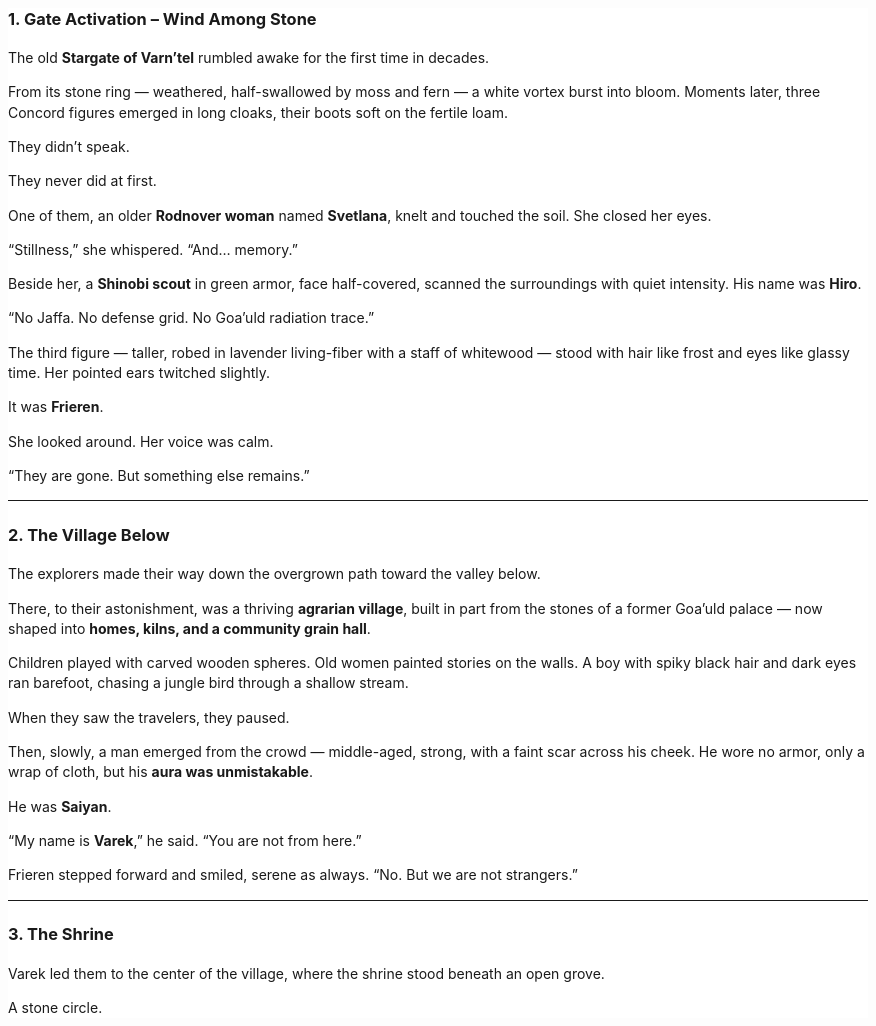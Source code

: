 
### **1. Gate Activation – Wind Among Stone**

The old **Stargate of Varn’tel** rumbled awake for the first time in decades.

From its stone ring — weathered, half-swallowed by moss and fern — a white vortex burst into bloom. Moments later, three Concord figures emerged in long cloaks, their boots soft on the fertile loam.

They didn’t speak.

They never did at first.

One of them, an older **Rodnover woman** named **Svetlana**, knelt and touched the soil. She closed her eyes.

“Stillness,” she whispered. “And… memory.”

Beside her, a **Shinobi scout** in green armor, face half-covered, scanned the surroundings with quiet intensity. His name was **Hiro**.

“No Jaffa. No defense grid. No Goa’uld radiation trace.”

The third figure — taller, robed in lavender living-fiber with a staff of whitewood — stood with hair like frost and eyes like glassy time. Her pointed ears twitched slightly.

It was **Frieren**.

She looked around. Her voice was calm.

“They are gone. But something else remains.”

---

### **2. The Village Below**

The explorers made their way down the overgrown path toward the valley below.

There, to their astonishment, was a thriving **agrarian village**, built in part from the stones of a former Goa’uld palace — now shaped into **homes, kilns, and a community grain hall**.

Children played with carved wooden spheres. Old women painted stories on the walls. A boy with spiky black hair and dark eyes ran barefoot, chasing a jungle bird through a shallow stream.

When they saw the travelers, they paused.

Then, slowly, a man emerged from the crowd — middle-aged, strong, with a faint scar across his cheek. He wore no armor, only a wrap of cloth, but his **aura was unmistakable**.

He was **Saiyan**.

“My name is **Varek**,” he said. “You are not from here.”

Frieren stepped forward and smiled, serene as always. “No. But we are not strangers.”

---

### **3. The Shrine**

Varek led them to the center of the village, where the shrine stood beneath an open grove.

A stone circle.
